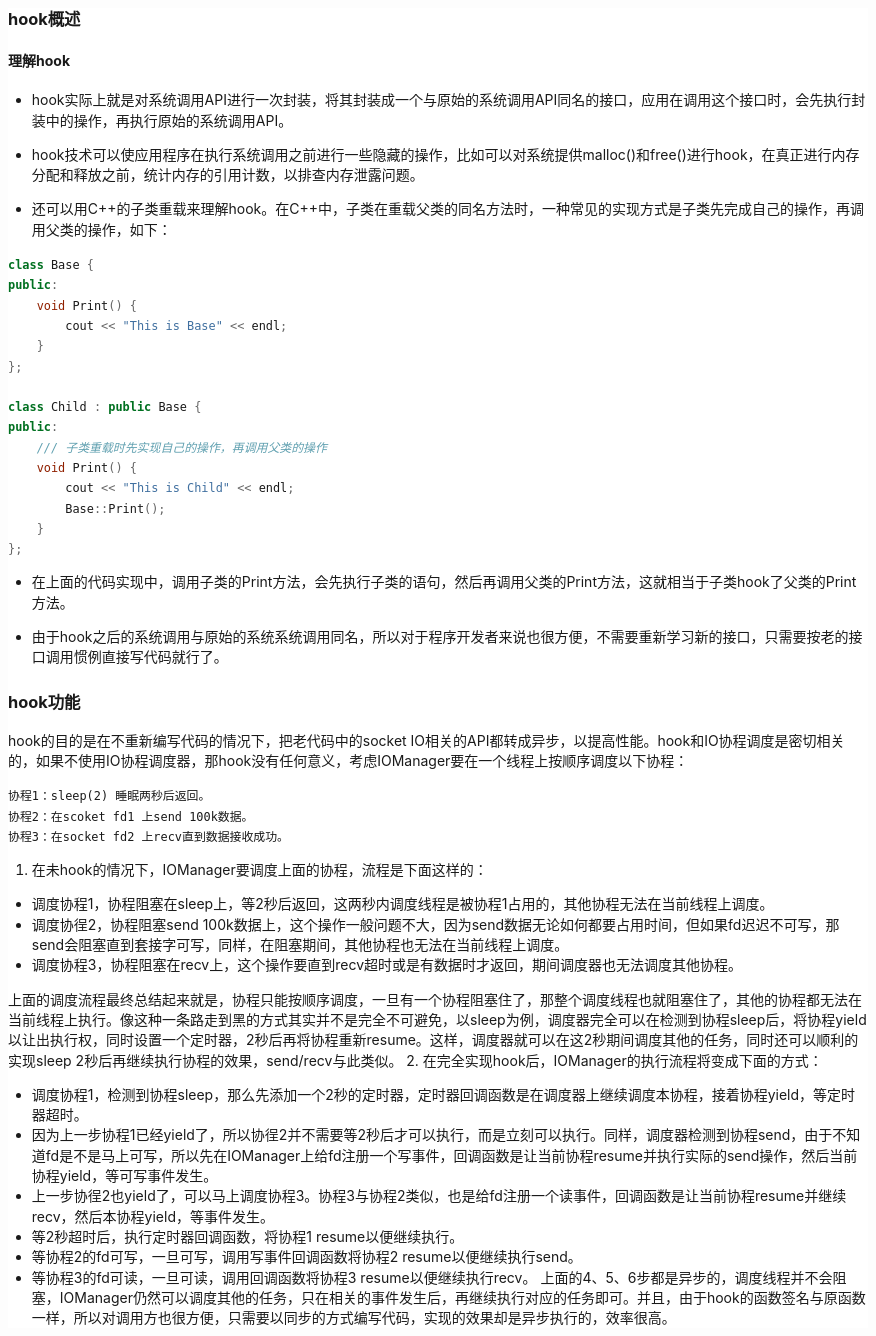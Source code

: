 ### hook概述
#### 理解hook
- hook实际上就是对系统调用API进行一次封装，将其封装成一个与原始的系统调用API同名的接口，应用在调用这个接口时，会先执行封装中的操作，再执行原始的系统调用API。

- hook技术可以使应用程序在执行系统调用之前进行一些隐藏的操作，比如可以对系统提供malloc()和free()进行hook，在真正进行内存分配和释放之前，统计内存的引用计数，以排查内存泄露问题。

- 还可以用C++的子类重载来理解hook。在C++中，子类在重载父类的同名方法时，一种常见的实现方式是子类先完成自己的操作，再调用父类的操作，如下：
```c++
class Base {
public:
    void Print() {
        cout << "This is Base" << endl;
    }
};

class Child : public Base {
public:
    /// 子类重载时先实现自己的操作，再调用父类的操作
    void Print() {
        cout << "This is Child" << endl;
        Base::Print();
    }
};
```
- 在上面的代码实现中，调用子类的Print方法，会先执行子类的语句，然后再调用父类的Print方法，这就相当于子类hook了父类的Print方法。 

- 由于hook之后的系统调用与原始的系统系统调用同名，所以对于程序开发者来说也很方便，不需要重新学习新的接口，只需要按老的接口调用惯例直接写代码就行了。
### hook功能
hook的目的是在不重新编写代码的情况下，把老代码中的socket IO相关的API都转成异步，以提高性能。hook和IO协程调度是密切相关的，如果不使用IO协程调度器，那hook没有任何意义，考虑IOManager要在一个线程上按顺序调度以下协程：

    协程1：sleep(2) 睡眠两秒后返回。
    协程2：在scoket fd1 上send 100k数据。
    协程3：在socket fd2 上recv直到数据接收成功。
1. 在未hook的情况下，IOManager要调度上面的协程，流程是下面这样的：

- 调度协程1，协程阻塞在sleep上，等2秒后返回，这两秒内调度线程是被协程1占用的，其他协程无法在当前线程上调度。
- 调度协徎2，协程阻塞send 100k数据上，这个操作一般问题不大，因为send数据无论如何都要占用时间，但如果fd迟迟不可写，那send会阻塞直到套接字可写，同样，在阻塞期间，其他协程也无法在当前线程上调度。
- 调度协程3，协程阻塞在recv上，这个操作要直到recv超时或是有数据时才返回，期间调度器也无法调度其他协程。  
  
上面的调度流程最终总结起来就是，协程只能按顺序调度，一旦有一个协程阻塞住了，那整个调度线程也就阻塞住了，其他的协程都无法在当前线程上执行。像这种一条路走到黑的方式其实并不是完全不可避免，以sleep为例，调度器完全可以在检测到协程sleep后，将协程yield以让出执行权，同时设置一个定时器，2秒后再将协程重新resume。这样，调度器就可以在这2秒期间调度其他的任务，同时还可以顺利的实现sleep 2秒后再继续执行协程的效果，send/recv与此类似。
2. 在完全实现hook后，IOManager的执行流程将变成下面的方式：

- 调度协程1，检测到协程sleep，那么先添加一个2秒的定时器，定时器回调函数是在调度器上继续调度本协程，接着协程yield，等定时器超时。
- 因为上一步协程1已经yield了，所以协徎2并不需要等2秒后才可以执行，而是立刻可以执行。同样，调度器检测到协程send，由于不知道fd是不是马上可写，所以先在IOManager上给fd注册一个写事件，回调函数是让当前协程resume并执行实际的send操作，然后当前协程yield，等可写事件发生。
- 上一步协徎2也yield了，可以马上调度协程3。协程3与协程2类似，也是给fd注册一个读事件，回调函数是让当前协程resume并继续recv，然后本协程yield，等事件发生。
- 等2秒超时后，执行定时器回调函数，将协程1 resume以便继续执行。
- 等协程2的fd可写，一旦可写，调用写事件回调函数将协程2 resume以便继续执行send。
- 等协程3的fd可读，一旦可读，调用回调函数将协程3 resume以便继续执行recv。
上面的4、5、6步都是异步的，调度线程并不会阻塞，IOManager仍然可以调度其他的任务，只在相关的事件发生后，再继续执行对应的任务即可。并且，由于hook的函数签名与原函数一样，所以对调用方也很方便，只需要以同步的方式编写代码，实现的效果却是异步执行的，效率很高。
